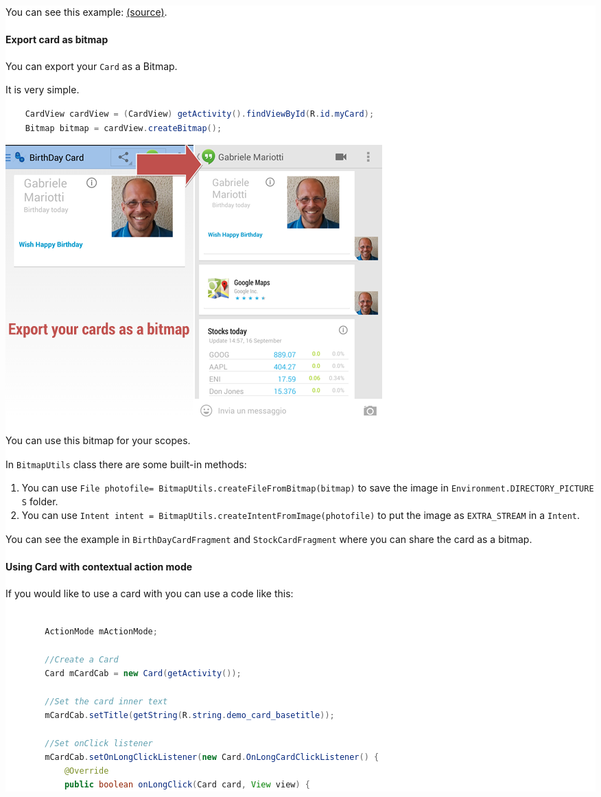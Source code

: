 You can see this example:  [(source)](/demo/stock/src/main/java/it/gmariotti/cardslib/demo/fragment/ChangeValueCardFragment.java#L122).



#### Export card as bitmap

You can export your `Card` as a Bitmap.

It is very simple.

``` java
    CardView cardView = (CardView) getActivity().findViewById(R.id.myCard);
    Bitmap bitmap = cardView.createBitmap();
```

![Screen](/demo/images/card/exportCard.png)


You can use this bitmap for your scopes.

In `BitmapUtils` class there are some built-in methods:

1. You can use `File photofile= BitmapUtils.createFileFromBitmap(bitmap)` to save the image in `Environment.DIRECTORY_PICTURES` folder.
2. You can use `Intent intent = BitmapUtils.createIntentFromImage(photofile)` to put the image as `EXTRA_STREAM` in a `Intent`.

You can see the example in `BirthDayCardFragment` and `StockCardFragment` where you can share the card as a bitmap.


#### Using Card with contextual action mode

If you would like to use a card with  you can use a code like this:

``` java

        ActionMode mActionMode;

        //Create a Card
        Card mCardCab = new Card(getActivity());

        //Set the card inner text
        mCardCab.setTitle(getString(R.string.demo_card_basetitle));

        //Set onClick listener
        mCardCab.setOnLongClickListener(new Card.OnLongCardClickListener() {
            @Override
            public boolean onLongClick(Card card, View view) {
```